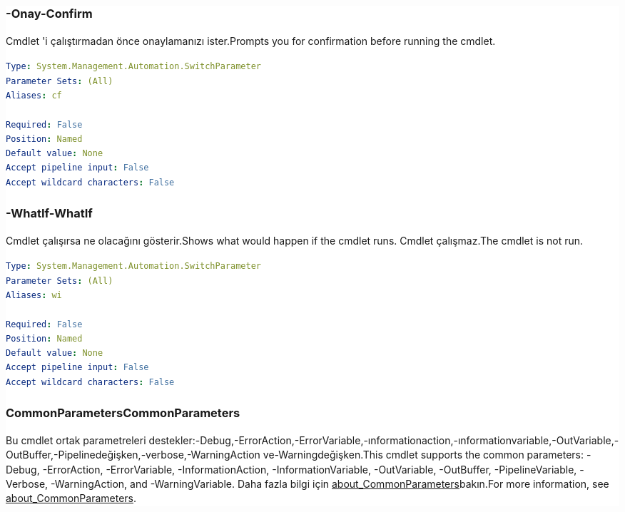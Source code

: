 ### <span data-ttu-id="5c978-140">-Onay</span><span class="sxs-lookup"><span data-stu-id="5c978-140">-Confirm</span></span>
<span data-ttu-id="5c978-141">Cmdlet 'i çalıştırmadan önce onaylamanızı ister.</span><span class="sxs-lookup"><span data-stu-id="5c978-141">Prompts you for confirmation before running the cmdlet.</span></span>

```yaml
Type: System.Management.Automation.SwitchParameter
Parameter Sets: (All)
Aliases: cf

Required: False
Position: Named
Default value: None
Accept pipeline input: False
Accept wildcard characters: False
```

### <span data-ttu-id="5c978-142">-WhatIf</span><span class="sxs-lookup"><span data-stu-id="5c978-142">-WhatIf</span></span>
<span data-ttu-id="5c978-143">Cmdlet çalışırsa ne olacağını gösterir.</span><span class="sxs-lookup"><span data-stu-id="5c978-143">Shows what would happen if the cmdlet runs.</span></span>
<span data-ttu-id="5c978-144">Cmdlet çalışmaz.</span><span class="sxs-lookup"><span data-stu-id="5c978-144">The cmdlet is not run.</span></span>

```yaml
Type: System.Management.Automation.SwitchParameter
Parameter Sets: (All)
Aliases: wi

Required: False
Position: Named
Default value: None
Accept pipeline input: False
Accept wildcard characters: False
```

### <span data-ttu-id="5c978-145">CommonParameters</span><span class="sxs-lookup"><span data-stu-id="5c978-145">CommonParameters</span></span>
<span data-ttu-id="5c978-146">Bu cmdlet ortak parametreleri destekler:-Debug,-ErrorAction,-ErrorVariable,-ınformationaction,-ınformationvariable,-OutVariable,-OutBuffer,-Pipelinedeğişken,-verbose,-WarningAction ve-Warningdeğişken.</span><span class="sxs-lookup"><span data-stu-id="5c978-146">This cmdlet supports the common parameters: -Debug, -ErrorAction, -ErrorVariable, -InformationAction, -InformationVariable, -OutVariable, -OutBuffer, -PipelineVariable, -Verbose, -WarningAction, and -WarningVariable.</span></span> <span data-ttu-id="5c978-147">Daha fazla bilgi için [about_CommonParameters](http://go.microsoft.com/fwlink/?LinkID=113216)bakın.</span><span class="sxs-lookup"><span data-stu-id="5c978-147">For more information, see [about_CommonParameters](http://go.microsoft.com/fwlink/?LinkID=113216).</span></span>
